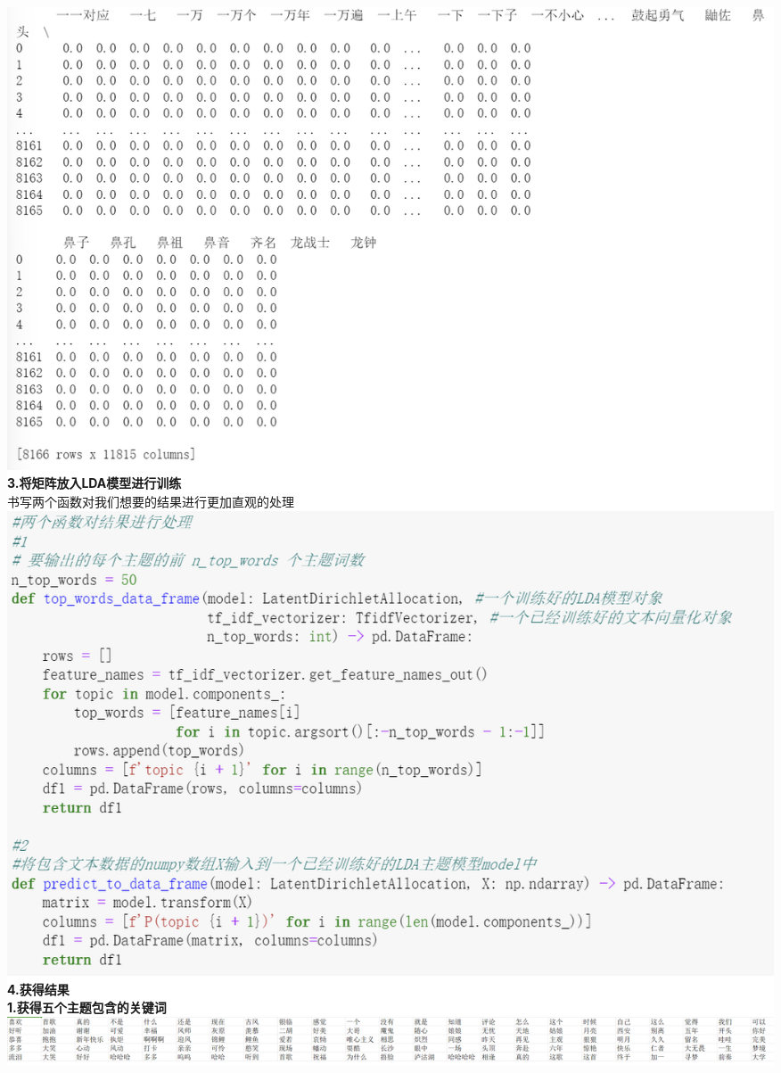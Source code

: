 ![Alt text](image-22.png)  
**3.将矩阵放入LDA模型进行训练**  
书写两个函数对我们想要的结果进行更加直观的处理  
![Alt text](image-23.png)  
**4.获得结果**  
**1.获得五个主题包含的关键词**  
![Alt text](image-24.png)  